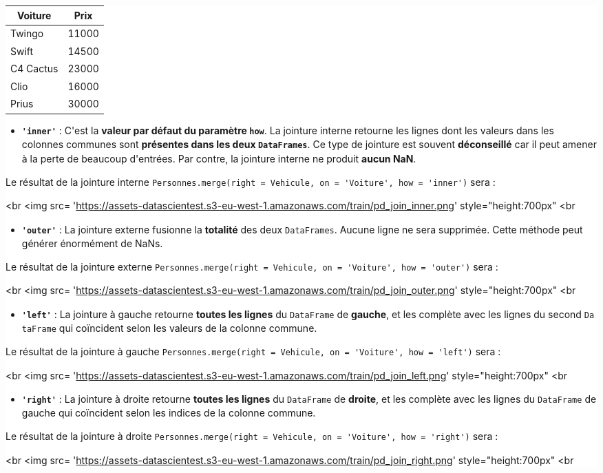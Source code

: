 | Voiture   | Prix  |
| --------- | ----- |
| Twingo    | 11000 |
| Swift     | 14500 |
| C4 Cactus | 23000 |
| Clio      | 16000 |
| Prius     | 30000 |

- **`'inner'`** : C'est la **valeur par défaut du paramètre `how`**. La jointure interne retourne les lignes dont les valeurs dans les colonnes communes sont **présentes dans les deux `DataFrames`**. Ce type de jointure est souvent **déconseillé** car il peut amener à la perte de beaucoup d'entrées. Par contre, la jointure interne ne produit **aucun NaN**.

Le résultat de la jointure interne `Personnes.merge(right = Vehicule, on = 'Voiture', how = 'inner')` sera :

<br
<img src= 'https://assets-datascientest.s3-eu-west-1.amazonaws.com/train/pd_join_inner.png' style="height:700px"
<br

- **`'outer'`** : La jointure externe fusionne la **totalité** des deux `DataFrames`. Aucune ligne ne sera supprimée. Cette méthode peut générer énormément de NaNs.

Le résultat de la jointure externe `Personnes.merge(right = Vehicule, on = 'Voiture', how = 'outer')` sera :

<br
<img src= 'https://assets-datascientest.s3-eu-west-1.amazonaws.com/train/pd_join_outer.png' style="height:700px"
<br

- **`'left'`** : La jointure à gauche retourne **toutes les lignes** du `DataFrame` de **gauche**, et les complète avec les lignes du second `DataFrame` qui coïncident selon les valeurs de la colonne commune.

Le résultat de la jointure à gauche `Personnes.merge(right = Vehicule, on = 'Voiture', how = 'left')` sera :

<br
<img src= 'https://assets-datascientest.s3-eu-west-1.amazonaws.com/train/pd_join_left.png' style="height:700px"
<br

- **`'right'`** : La jointure à droite retourne **toutes les lignes** du `DataFrame` de **droite**, et les complète avec les lignes du `DataFrame` de gauche qui coïncident selon les indices de la colonne commune.

Le résultat de la jointure à droite `Personnes.merge(right = Vehicule, on = 'Voiture', how = 'right')` sera :

<br
<img src= 'https://assets-datascientest.s3-eu-west-1.amazonaws.com/train/pd_join_right.png' style="height:700px"
<br

